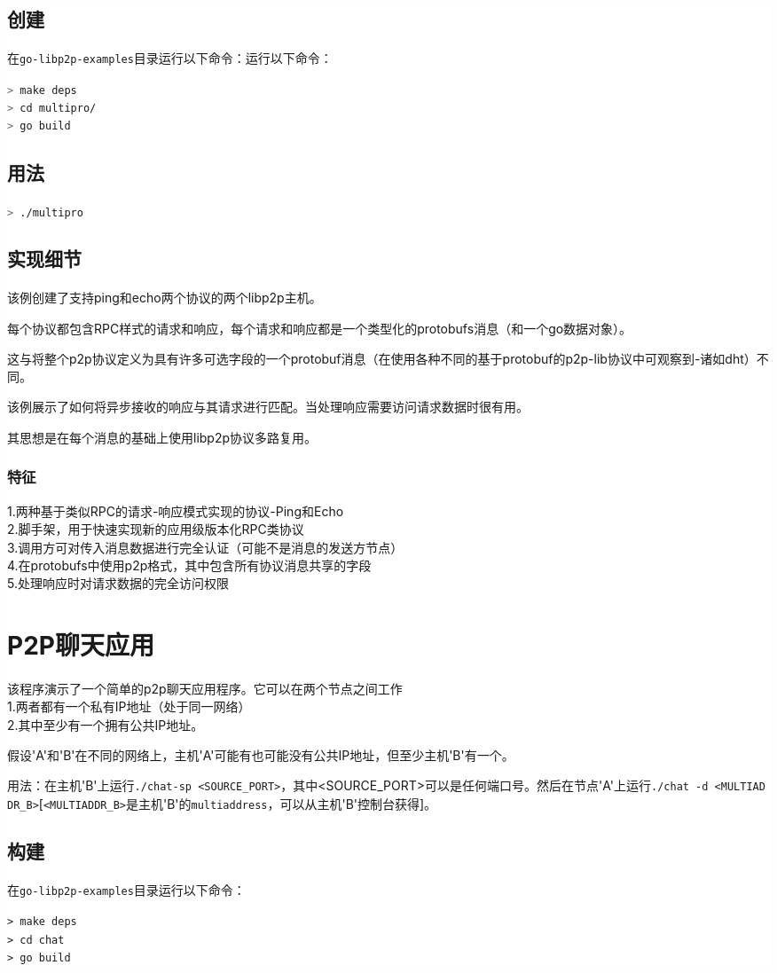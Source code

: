 ## 创建

在`go-libp2p-examples`目录运行以下命令：运行以下命令：

```sh
> make deps
> cd multipro/
> go build
```

## 用法

```sh
> ./multipro
```

## 实现细节

该例创建了支持ping和echo两个协议的两个libp2p主机。

每个协议都包含RPC样式的请求和响应，每个请求和响应都是一个类型化的protobufs消息（和一个go数据对象）。

这与将整个p2p协议定义为具有许多可选字段的一个protobuf消息（在使用各种不同的基于protobuf的p2p-lib协议中可观察到-诸如dht）不同。

该例展示了如何将异步接收的响应与其请求进行匹配。当处理响应需要访问请求数据时很有用。

其思想是在每个消息的基础上使用libp2p协议多路复用。

### 特征
1.两种基于类似RPC的请求-响应模式实现的协议-Ping和Echo  
2.脚手架，用于快速实现新的应用级版本化RPC类协议  
3.调用方可对传入消息数据进行完全认证（可能不是消息的发送方节点）  
4.在protobufs中使用p2p格式，其中包含所有协议消息共享的字段  
5.处理响应时对请求数据的完全访问权限

# P2P聊天应用

该程序演示了一个简单的p2p聊天应用程序。它可以在两个节点之间工作  
1.两者都有一个私有IP地址（处于同一网络）  
2.其中至少有一个拥有公共IP地址。

假设'A'和'B'在不同的网络上，主机'A'可能有也可能没有公共IP地址，但至少主机'B'有一个。

用法：在主机'B'上运行`./chat-sp <SOURCE_PORT>`，其中<SOURCE_PORT>可以是任何端口号。然后在节点'A'上运行`./chat -d <MULTIADDR_B>`[`<MULTIADDR_B>`是主机'B'的`multiaddress`，可以从主机'B'控制台获得]。

## 构建

在`go-libp2p-examples`目录运行以下命令：
```
> make deps
> cd chat
> go build
```
